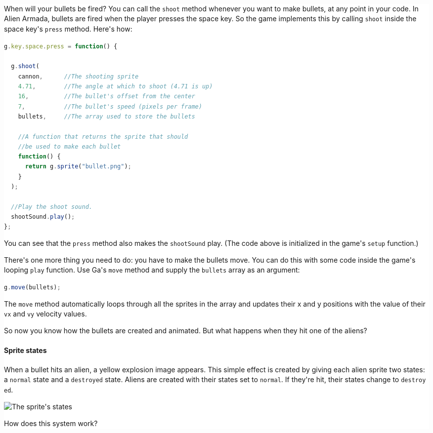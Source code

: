 When will your bullets be fired? You can call the `shoot` method
whenever you want to make bullets, at any point in your code. In Alien
Armada, bullets are fired when the player presses the space key. So
the game implements this by calling `shoot` inside the space key's
`press` method. Here's how:
```js
g.key.space.press = function() {

  g.shoot(
    cannon,      //The shooting sprite
    4.71,        //The angle at which to shoot (4.71 is up)
    16,          //The bullet's offset from the center
    7,           //The bullet's speed (pixels per frame)
    bullets,     //The array used to store the bullets

    //A function that returns the sprite that should
    //be used to make each bullet
    function() {
      return g.sprite("bullet.png");
    }
  );

  //Play the shoot sound.
  shootSound.play();
};

```
You can see that the `press` method also makes the `shootSound` play.
(The code above is initialized in the game's `setup` function.)

There's one more thing you need to do: you have to make the bullets move.
You can do this with some code inside the game's looping `play` function. Use Ga's
`move` method and supply the `bullets` array as an argument:
```js
g.move(bullets);
```
The `move` method automatically loops through all the sprites in the
array and updates their x and y positions with the value of their `vx` and `vy` velocity values.

So now you know how the bullets are created and animated. But what happens when
they hit one of the aliens?

<a id='spritestates'></a>
#### Sprite states

When a bullet hits an alien, a yellow explosion image appears. This
simple effect is created by giving each alien sprite two states: a `normal`
state and a `destroyed` state. Aliens are created with their states
set to `normal`. If they're hit, their states change to `destroyed`.

![The sprite's states](/tutorials/screenshots/18.png)

How does this system work?
